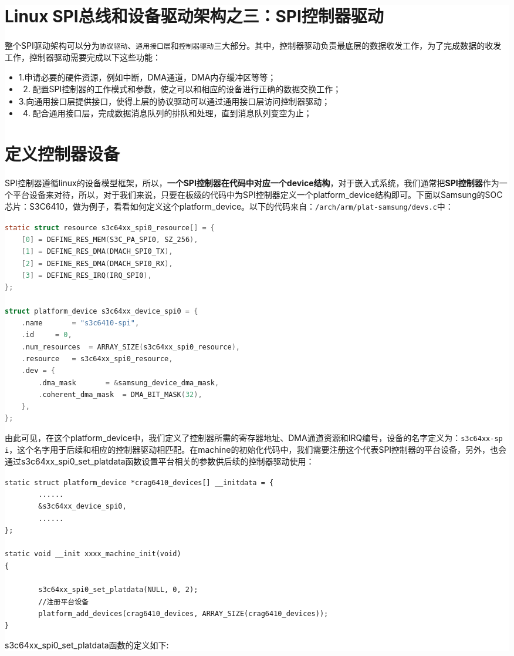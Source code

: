 # Linux SPI总线和设备驱动架构之三：SPI控制器驱动
整个SPI驱动架构可以分为`协议驱动`、`通用接口层`和`控制器驱动`三大部分。其中，控制器驱动负责最底层的数据收发工作，为了完成数据的收发工作，控制器驱动需要完成以下这些功能：

* 1.申请必要的硬件资源，例如中断，DMA通道，DMA内存缓冲区等等；
* 2. 配置SPI控制器的工作模式和参数，使之可以和相应的设备进行正确的数据交换工作；
* 3.向通用接口层提供接口，使得上层的协议驱动可以通过通用接口层访问控制器驱动；
* 4. 配合通用接口层，完成数据消息队列的排队和处理，直到消息队列变空为止；

# 定义控制器设备
SPI控制器遵循linux的设备模型框架，所以，**一个SPI控制器在代码中对应一个device结构**，对于嵌入式系统，我们通常把**SPI控制器**作为一个平台设备来对待，所以，对于我们来说，只要在板级的代码中为SPI控制器定义一个platform_device结构即可。下面以Samsung的SOC芯片：S3C6410，做为例子，看看如何定义这个platform_device。以下的代码来自：`/arch/arm/plat-samsung/devs.c`中：

```c
static struct resource s3c64xx_spi0_resource[] = {
	[0] = DEFINE_RES_MEM(S3C_PA_SPI0, SZ_256),
	[1] = DEFINE_RES_DMA(DMACH_SPI0_TX),
	[2] = DEFINE_RES_DMA(DMACH_SPI0_RX),
	[3] = DEFINE_RES_IRQ(IRQ_SPI0),
};
 
struct platform_device s3c64xx_device_spi0 = {
	.name		= "s3c6410-spi",
	.id		= 0,
	.num_resources	= ARRAY_SIZE(s3c64xx_spi0_resource),
	.resource	= s3c64xx_spi0_resource,
	.dev = {
		.dma_mask		= &samsung_device_dma_mask,
		.coherent_dma_mask	= DMA_BIT_MASK(32),
	},
};
```
由此可见，在这个platform_device中，我们定义了控制器所需的寄存器地址、DMA通道资源和IRQ编号，设备的名字定义为：`s3c64xx-spi`，这个名字用于后续和相应的控制器驱动相匹配。在machine的初始化代码中，我们需要注册这个代表SPI控制器的平台设备，另外，也会通过s3c64xx_spi0_set_platdata函数设置平台相关的参数供后续的控制器驱动使用：

```
static struct platform_device *crag6410_devices[] __initdata = {
        ......
        &s3c64xx_device_spi0,
        ......
};
 
static void __init xxxx_machine_init(void)
{
 
        s3c64xx_spi0_set_platdata(NULL, 0, 2);
        //注册平台设备
        platform_add_devices(crag6410_devices, ARRAY_SIZE(crag6410_devices));
}
```
s3c64xx_spi0_set_platdata函数的定义如下:
